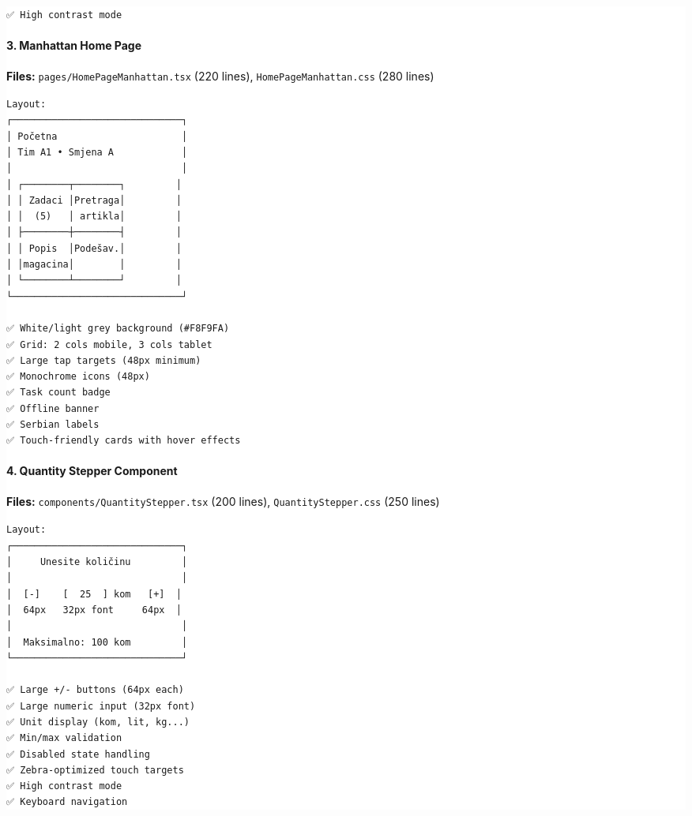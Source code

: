 ```tsx
✅ High contrast mode
```

#### 3. Manhattan Home Page
**Files:** `pages/HomePageManhattan.tsx` (220 lines), `HomePageManhattan.css` (280 lines)
```tsx
Layout:
┌──────────────────────────────┐
│ Početna                      │
│ Tim A1 • Smjena A            │
│                              │
│ ┌────────┬────────┐         │
│ │ Zadaci │Pretraga│         │
│ │  (5)   │ artikla│         │
│ ├────────┼────────┤         │
│ │ Popis  │Podešav.│         │
│ │magacina│        │         │
│ └────────┴────────┘         │
└──────────────────────────────┘

✅ White/light grey background (#F8F9FA)
✅ Grid: 2 cols mobile, 3 cols tablet
✅ Large tap targets (48px minimum)
✅ Monochrome icons (48px)
✅ Task count badge
✅ Offline banner
✅ Serbian labels
✅ Touch-friendly cards with hover effects
```

#### 4. Quantity Stepper Component
**Files:** `components/QuantityStepper.tsx` (200 lines), `QuantityStepper.css` (250 lines)
```tsx
Layout:
┌──────────────────────────────┐
│     Unesite količinu         │
│                              │
│  [-]    [  25  ] kom   [+]  │
│  64px   32px font     64px  │
│                              │
│  Maksimalno: 100 kom         │
└──────────────────────────────┘

✅ Large +/- buttons (64px each)
✅ Large numeric input (32px font)
✅ Unit display (kom, lit, kg...)
✅ Min/max validation
✅ Disabled state handling
✅ Zebra-optimized touch targets
✅ High contrast mode
✅ Keyboard navigation
```

